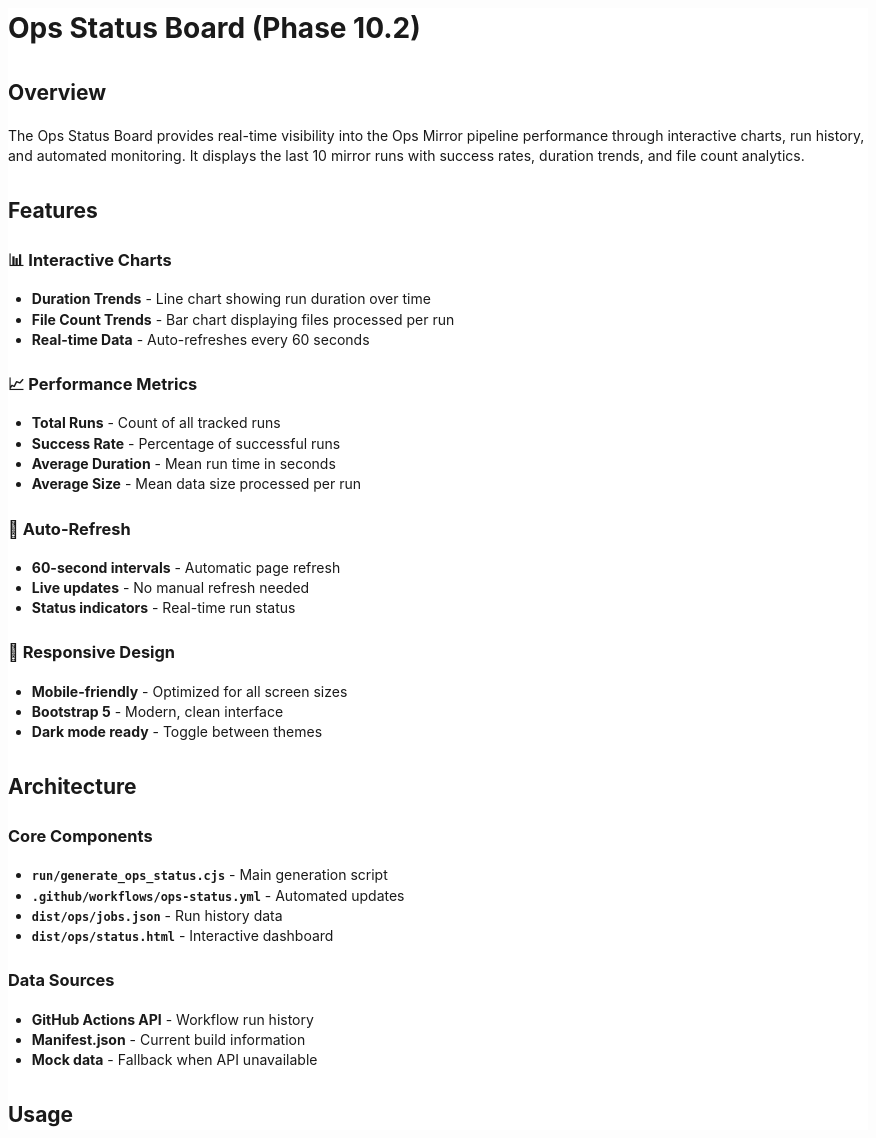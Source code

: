 # Ops Status Board (Phase 10.2)

## Overview

The Ops Status Board provides real-time visibility into the Ops Mirror pipeline performance through interactive charts, run history, and automated monitoring. It displays the last 10 mirror runs with success rates, duration trends, and file count analytics.

## Features

### 📊 **Interactive Charts**
- **Duration Trends** - Line chart showing run duration over time
- **File Count Trends** - Bar chart displaying files processed per run
- **Real-time Data** - Auto-refreshes every 60 seconds

### 📈 **Performance Metrics**
- **Total Runs** - Count of all tracked runs
- **Success Rate** - Percentage of successful runs
- **Average Duration** - Mean run time in seconds
- **Average Size** - Mean data size processed per run

### 🔄 **Auto-Refresh**
- **60-second intervals** - Automatic page refresh
- **Live updates** - No manual refresh needed
- **Status indicators** - Real-time run status

### 📱 **Responsive Design**
- **Mobile-friendly** - Optimized for all screen sizes
- **Bootstrap 5** - Modern, clean interface
- **Dark mode ready** - Toggle between themes

## Architecture

### Core Components
- **`run/generate_ops_status.cjs`** - Main generation script
- **`.github/workflows/ops-status.yml`** - Automated updates
- **`dist/ops/jobs.json`** - Run history data
- **`dist/ops/status.html`** - Interactive dashboard

### Data Sources
- **GitHub Actions API** - Workflow run history
- **Manifest.json** - Current build information
- **Mock data** - Fallback when API unavailable

## Usage
